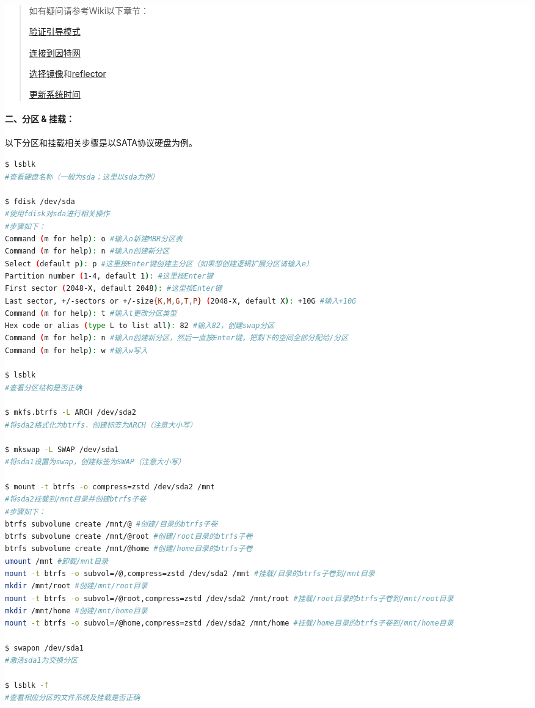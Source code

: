 > 如有疑问请参考Wiki以下章节：
>
> [验证引导模式](https://wiki.archlinux.org/title/Installation_guide_(%E7%AE%80%E4%BD%93%E4%B8%AD%E6%96%87)#%E9%AA%8C%E8%AF%81%E5%BC%95%E5%AF%BC%E6%A8%A1%E5%BC%8F)
>
> [连接到因特网](https://wiki.archlinux.org/title/Installation_guide_(%E7%AE%80%E4%BD%93%E4%B8%AD%E6%96%87)#%E8%BF%9E%E6%8E%A5%E5%88%B0%E5%9B%A0%E7%89%B9%E7%BD%91)
>
> [选择镜像](https://wiki.archlinux.org/title/Installation_guide_(%E7%AE%80%E4%BD%93%E4%B8%AD%E6%96%87)#%E9%80%89%E6%8B%A9%E9%95%9C%E5%83%8F)和[reflector](https://wiki.archlinux.org/title/Reflector_(%E7%AE%80%E4%BD%93%E4%B8%AD%E6%96%87)#%E7%A4%BA%E4%BE%8B)
>
> [更新系统时间](https://wiki.archlinux.org/title/Installation_guide_(%E7%AE%80%E4%BD%93%E4%B8%AD%E6%96%87)#%E6%9B%B4%E6%96%B0%E7%B3%BB%E7%BB%9F%E6%97%B6%E9%97%B4)

#### 二、分区 & 挂载：

以下分区和挂载相关步骤是以SATA协议硬盘为例。

```bash
$ lsblk
#查看硬盘名称（一般为sda；这里以sda为例）

$ fdisk /dev/sda
#使用fdisk对sda进行相关操作
#步骤如下：
Command (m for help): o #输入o新建MBR分区表
Command (m for help): n #输入n创建新分区
Select (default p): p #这里按Enter键创建主分区（如果想创建逻辑扩展分区请输入e）
Partition number (1-4, default 1): #这里按Enter键
First sector (2048-X, default 2048): #这里按Enter键
Last sector, +/-sectors or +/-size{K,M,G,T,P} (2048-X, default X): +10G #输入+10G
Command (m for help): t #输入t更改分区类型
Hex code or alias (type L to list all): 82 #输入82，创建swap分区
Command (m for help): n #输入n创建新分区，然后一直按Enter键，把剩下的空间全部分配给/分区
Command (m for help): w #输入w写入 

$ lsblk
#查看分区结构是否正确

$ mkfs.btrfs -L ARCH /dev/sda2
#将sda2格式化为btrfs，创建标签为ARCH（注意大小写）

$ mkswap -L SWAP /dev/sda1
#将sda1设置为swap，创建标签为SWAP（注意大小写）

$ mount -t btrfs -o compress=zstd /dev/sda2 /mnt
#将sda2挂载到/mnt目录并创建btrfs子卷
#步骤如下：
btrfs subvolume create /mnt/@ #创建/目录的btrfs子卷
btrfs subvolume create /mnt/@root #创建/root目录的btrfs子卷
btrfs subvolume create /mnt/@home #创建/home目录的btrfs子卷
umount /mnt #卸载/mnt目录
mount -t btrfs -o subvol=/@,compress=zstd /dev/sda2 /mnt #挂载/目录的btrfs子卷到/mnt目录
mkdir /mnt/root #创建/mnt/root目录
mount -t btrfs -o subvol=/@root,compress=zstd /dev/sda2 /mnt/root #挂载/root目录的btrfs子卷到/mnt/root目录
mkdir /mnt/home #创建/mnt/home目录
mount -t btrfs -o subvol=/@home,compress=zstd /dev/sda2 /mnt/home #挂载/home目录的btrfs子卷到/mnt/home目录

$ swapon /dev/sda1
#激活sda1为交换分区

$ lsblk -f
#查看相应分区的文件系统及挂载是否正确
```